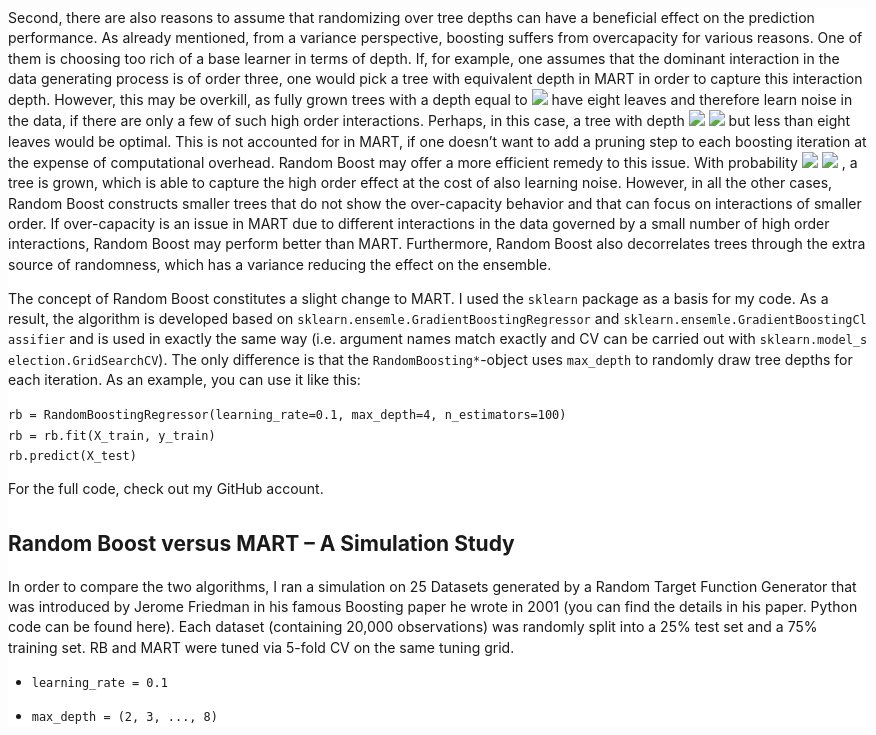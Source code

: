 
Second, there are also reasons to assume that randomizing over tree depths can have a beneficial effect on the prediction performance. As already mentioned, from a variance perspective, boosting suffers from overcapacity for various reasons. One of them is choosing too rich of a base learner in terms of depth. If, for example, one assumes that the dominant interaction in the data generating process is of order three, one would pick a tree with equivalent depth in MART in order to capture this interaction depth. However, this may be overkill, as fully grown trees with a depth equal to ![](https://i2.wp.com/www.statworx.com/wp-content/ql-cache/quicklatex.com-4a1d3ea4963f568cabd97329456036b6_l3.png?resize=9%2C12&ssl=1)
 have eight leaves and therefore learn noise in the data, if there are only a few of such high order interactions. Perhaps, in this case, a tree with depth ![](https://i2.wp.com/www.statworx.com/wp-content/ql-cache/quicklatex.com-4a1d3ea4963f568cabd97329456036b6_l3.png?resize=9%2C12&ssl=1)
![](https://i2.wp.com/www.statworx.com/wp-content/ql-cache/quicklatex.com-4a1d3ea4963f568cabd97329456036b6_l3.png?resize=9%2C12&ssl=1)
 but less than eight leaves would be optimal. This is not accounted for in MART, if one doesn’t want to add a pruning step to each boosting iteration at the expense of computational overhead. Random Boost may offer a more efficient remedy to this issue. With probability ![](https://i0.wp.com/www.statworx.com/wp-content/ql-cache/quicklatex.com-abc2d93cc4d0d8c00e2308a36ca3ecba_l3.png?resize=53%2C18&ssl=1)
![](https://i0.wp.com/www.statworx.com/wp-content/ql-cache/quicklatex.com-abc2d93cc4d0d8c00e2308a36ca3ecba_l3.png?resize=53%2C18&ssl=1)
, a tree is grown, which is able to capture the high order effect at the cost of also learning noise. However, in all the other cases, Random Boost constructs smaller trees that do not show the over-capacity behavior and that can focus on interactions of smaller order. If over-capacity is an issue in MART due to different interactions in the data governed by a small number of high order interactions, Random Boost may perform better than MART. Furthermore, Random Boost also decorrelates trees through the extra source of randomness, which has a variance reducing the effect on the ensemble.

The concept of Random Boost constitutes a slight change to MART. I used the `sklearn` package as a basis for my code. As a result, the algorithm is developed based on `sklearn.ensemle.GradientBoostingRegressor` and `sklearn.ensemle.GradientBoostingClassifier` and is used in exactly the same way (i.e. argument names match exactly and CV can be carried out with `sklearn.model_selection.GridSearchCV`). The only difference is that the `RandomBoosting*`-object uses `max_depth` to randomly draw tree depths for each iteration. As an example, you can use it like this:

```
rb = RandomBoostingRegressor(learning_rate=0.1, max_depth=4, n_estimators=100)
rb = rb.fit(X_train, y_train)
rb.predict(X_test)
```

For the full code, check out my GitHub account.

## Random Boost versus MART – A Simulation Study

In order to compare the two algorithms, I ran a simulation on 25 Datasets generated by a Random Target Function Generator that was introduced by Jerome Friedman in his famous Boosting paper he wrote in 2001 (you can find the details in his paper. Python code can be found here). Each dataset (containing 20,000 observations) was randomly split into a 25% test set and a 75% training set. RB and MART were tuned via 5-fold CV on the same tuning grid.

- `learning_rate = 0.1`

- `max_depth = (2, 3, ..., 8)`
